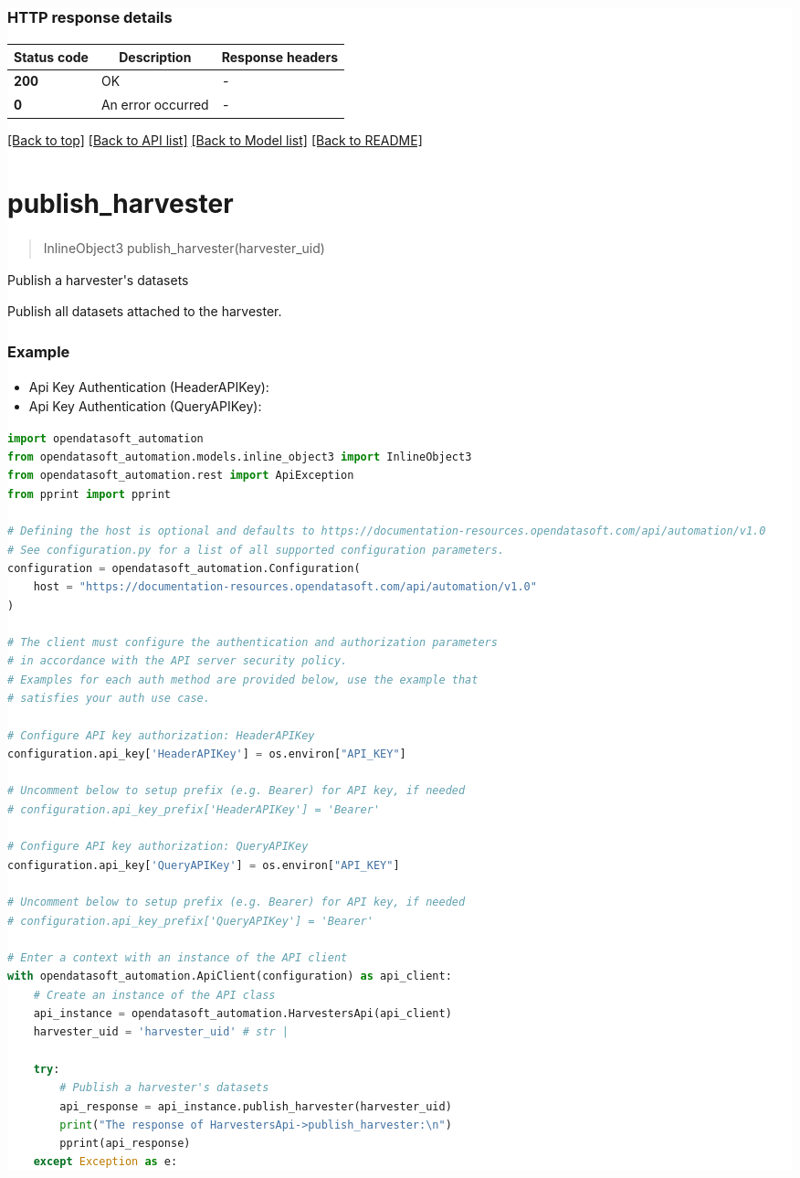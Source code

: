 ### HTTP response details

| Status code | Description | Response headers |
|-------------|-------------|------------------|
**200** | OK |  -  |
**0** | An error occurred |  -  |

[[Back to top]](#) [[Back to API list]](../README.md#documentation-for-api-endpoints) [[Back to Model list]](../README.md#documentation-for-models) [[Back to README]](../README.md)

# **publish_harvester**
> InlineObject3 publish_harvester(harvester_uid)

Publish a harvester's datasets

Publish all datasets attached to the harvester.

### Example

* Api Key Authentication (HeaderAPIKey):
* Api Key Authentication (QueryAPIKey):

```python
import opendatasoft_automation
from opendatasoft_automation.models.inline_object3 import InlineObject3
from opendatasoft_automation.rest import ApiException
from pprint import pprint

# Defining the host is optional and defaults to https://documentation-resources.opendatasoft.com/api/automation/v1.0
# See configuration.py for a list of all supported configuration parameters.
configuration = opendatasoft_automation.Configuration(
    host = "https://documentation-resources.opendatasoft.com/api/automation/v1.0"
)

# The client must configure the authentication and authorization parameters
# in accordance with the API server security policy.
# Examples for each auth method are provided below, use the example that
# satisfies your auth use case.

# Configure API key authorization: HeaderAPIKey
configuration.api_key['HeaderAPIKey'] = os.environ["API_KEY"]

# Uncomment below to setup prefix (e.g. Bearer) for API key, if needed
# configuration.api_key_prefix['HeaderAPIKey'] = 'Bearer'

# Configure API key authorization: QueryAPIKey
configuration.api_key['QueryAPIKey'] = os.environ["API_KEY"]

# Uncomment below to setup prefix (e.g. Bearer) for API key, if needed
# configuration.api_key_prefix['QueryAPIKey'] = 'Bearer'

# Enter a context with an instance of the API client
with opendatasoft_automation.ApiClient(configuration) as api_client:
    # Create an instance of the API class
    api_instance = opendatasoft_automation.HarvestersApi(api_client)
    harvester_uid = 'harvester_uid' # str | 

    try:
        # Publish a harvester's datasets
        api_response = api_instance.publish_harvester(harvester_uid)
        print("The response of HarvestersApi->publish_harvester:\n")
        pprint(api_response)
    except Exception as e:
```